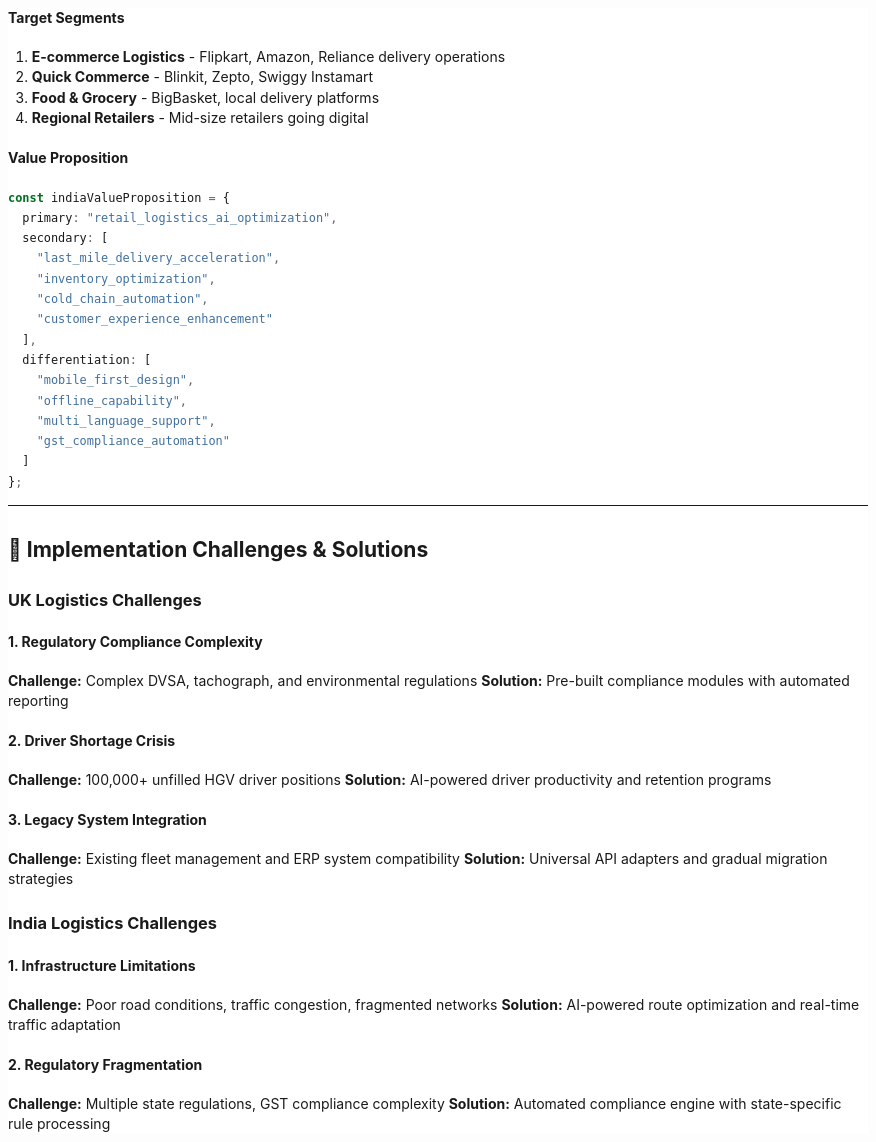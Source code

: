 #### **Target Segments**
1. **E-commerce Logistics** - Flipkart, Amazon, Reliance delivery operations
2. **Quick Commerce** - Blinkit, Zepto, Swiggy Instamart
3. **Food & Grocery** - BigBasket, local delivery platforms
4. **Regional Retailers** - Mid-size retailers going digital

#### **Value Proposition**
```typescript
const indiaValueProposition = {
  primary: "retail_logistics_ai_optimization",
  secondary: [
    "last_mile_delivery_acceleration",
    "inventory_optimization",
    "cold_chain_automation",
    "customer_experience_enhancement"
  ],
  differentiation: [
    "mobile_first_design",
    "offline_capability",
    "multi_language_support",
    "gst_compliance_automation"
  ]
};
```

---

## 🚨 Implementation Challenges & Solutions

### **UK Logistics Challenges**

#### **1. Regulatory Compliance Complexity**
**Challenge:** Complex DVSA, tachograph, and environmental regulations
**Solution:** Pre-built compliance modules with automated reporting

#### **2. Driver Shortage Crisis**
**Challenge:** 100,000+ unfilled HGV driver positions
**Solution:** AI-powered driver productivity and retention programs

#### **3. Legacy System Integration**
**Challenge:** Existing fleet management and ERP system compatibility
**Solution:** Universal API adapters and gradual migration strategies

### **India Logistics Challenges**

#### **1. Infrastructure Limitations**
**Challenge:** Poor road conditions, traffic congestion, fragmented networks
**Solution:** AI-powered route optimization and real-time traffic adaptation

#### **2. Regulatory Fragmentation**
**Challenge:** Multiple state regulations, GST compliance complexity
**Solution:** Automated compliance engine with state-specific rule processing
